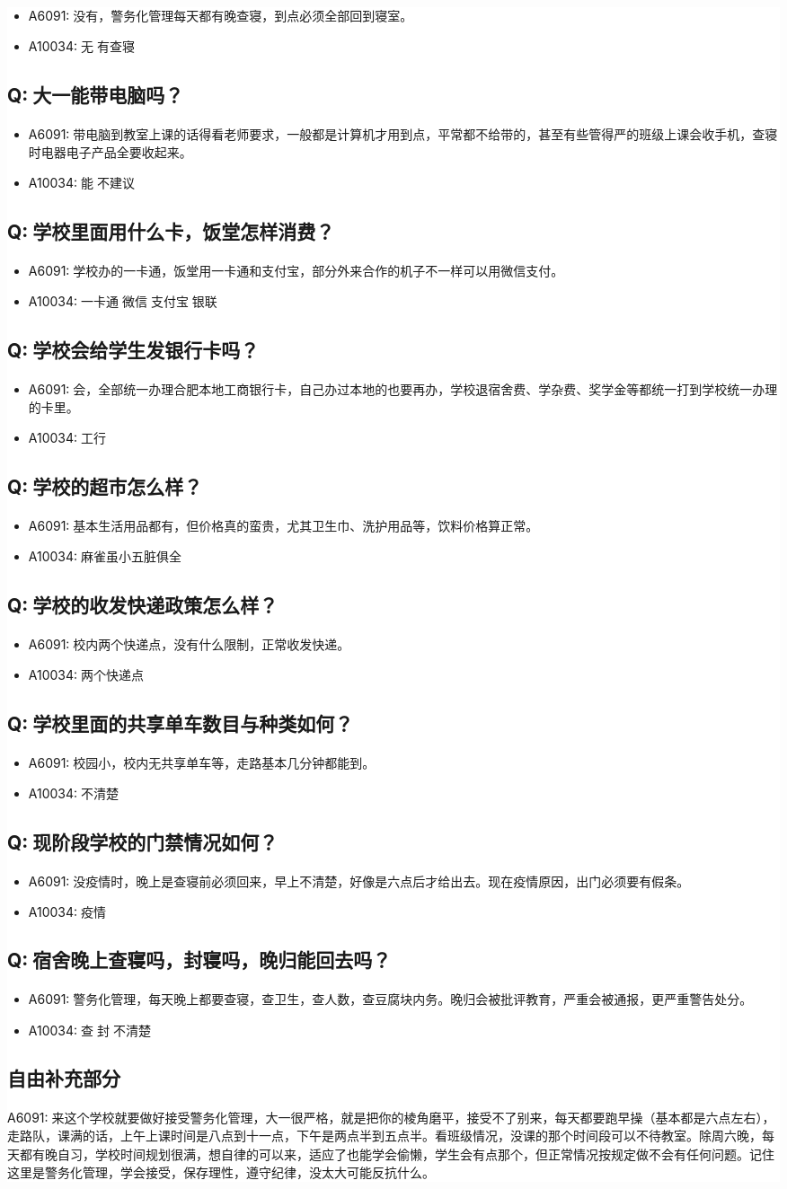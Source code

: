 - A6091: 没有，警务化管理每天都有晚查寝，到点必须全部回到寝室。

- A10034: 无 有查寝

## Q: 大一能带电脑吗？

- A6091: 带电脑到教室上课的话得看老师要求，一般都是计算机才用到点，平常都不给带的，甚至有些管得严的班级上课会收手机，查寝时电器电子产品全要收起来。

- A10034: 能 不建议

## Q: 学校里面用什么卡，饭堂怎样消费？

- A6091: 学校办的一卡通，饭堂用一卡通和支付宝，部分外来合作的机子不一样可以用微信支付。

- A10034: 一卡通  微信 支付宝 银联

## Q: 学校会给学生发银行卡吗？

- A6091: 会，全部统一办理合肥本地工商银行卡，自己办过本地的也要再办，学校退宿舍费、学杂费、奖学金等都统一打到学校统一办理的卡里。

- A10034: 工行

## Q: 学校的超市怎么样？

- A6091: 基本生活用品都有，但价格真的蛮贵，尤其卫生巾、洗护用品等，饮料价格算正常。

- A10034: 麻雀虽小五脏俱全

## Q: 学校的收发快递政策怎么样？

- A6091: 校内两个快递点，没有什么限制，正常收发快递。

- A10034: 两个快递点

## Q: 学校里面的共享单车数目与种类如何？

- A6091: 校园小，校内无共享单车等，走路基本几分钟都能到。

- A10034: 不清楚

## Q: 现阶段学校的门禁情况如何？

- A6091: 没疫情时，晚上是查寝前必须回来，早上不清楚，好像是六点后才给出去。现在疫情原因，出门必须要有假条。

- A10034: 疫情

## Q: 宿舍晚上查寝吗，封寝吗，晚归能回去吗？

- A6091: 警务化管理，每天晚上都要查寝，查卫生，查人数，查豆腐块内务。晚归会被批评教育，严重会被通报，更严重警告处分。

- A10034: 查 封 不清楚

## 自由补充部分

A6091: 来这个学校就要做好接受警务化管理，大一很严格，就是把你的棱角磨平，接受不了别来，每天都要跑早操（基本都是六点左右），走路队，课满的话，上午上课时间是八点到十一点，下午是两点半到五点半。看班级情况，没课的那个时间段可以不待教室。除周六晚，每天都有晚自习，学校时间规划很满，想自律的可以来，适应了也能学会偷懒，学生会有点那个，但正常情况按规定做不会有任何问题。记住这里是警务化管理，学会接受，保存理性，遵守纪律，没太大可能反抗什么。